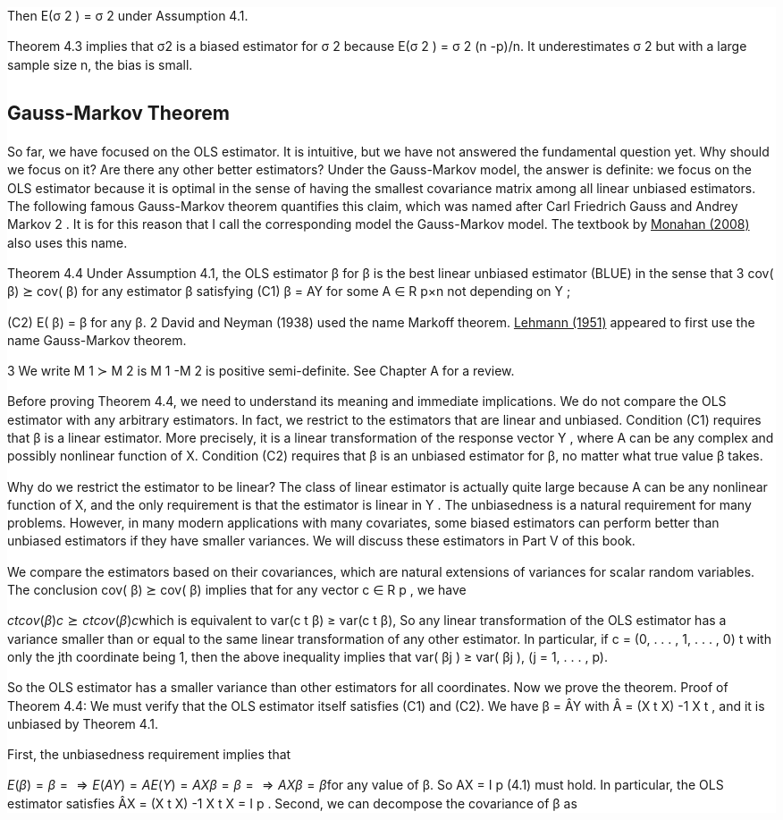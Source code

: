 Then E(σ 2 ) = σ 2 under Assumption 4.1.

Theorem 4.3 implies that σ2 is a biased estimator for σ 2 because E(σ 2 ) = σ 2 (n -p)/n. It underestimates σ 2 but with a large sample size n, the bias is small.

## Gauss-Markov Theorem

So far, we have focused on the OLS estimator. It is intuitive, but we have not answered the fundamental question yet. Why should we focus on it? Are there any other better estimators? Under the Gauss-Markov model, the answer is definite: we focus on the OLS estimator because it is optimal in the sense of having the smallest covariance matrix among all linear unbiased estimators. The following famous Gauss-Markov theorem quantifies this claim, which was named after Carl Friedrich Gauss and Andrey Markov 2 . It is for this reason that I call the corresponding model the Gauss-Markov model. The textbook by [Monahan (2008)](#b181) also uses this name.

Theorem 4.4 Under Assumption 4.1, the OLS estimator β for β is the best linear unbiased estimator (BLUE) in the sense that 3 cov( β) ⪰ cov( β) for any estimator β satisfying (C1) β = AY for some A ∈ R p×n not depending on Y ;

(C2) E( β) = β for any β. 2 David and Neyman (1938) used the name Markoff theorem. [Lehmann (1951)](#b162) appeared to first use the name Gauss-Markov theorem.

3 We write M 1 ≻ M 2 is M 1 -M 2 is positive semi-definite. See Chapter A for a review.

Before proving Theorem 4.4, we need to understand its meaning and immediate implications. We do not compare the OLS estimator with any arbitrary estimators. In fact, we restrict to the estimators that are linear and unbiased. Condition (C1) requires that β is a linear estimator. More precisely, it is a linear transformation of the response vector Y , where A can be any complex and possibly nonlinear function of X. Condition (C2) requires that β is an unbiased estimator for β, no matter what true value β takes.

Why do we restrict the estimator to be linear? The class of linear estimator is actually quite large because A can be any nonlinear function of X, and the only requirement is that the estimator is linear in Y . The unbiasedness is a natural requirement for many problems. However, in many modern applications with many covariates, some biased estimators can perform better than unbiased estimators if they have smaller variances. We will discuss these estimators in Part V of this book.

We compare the estimators based on their covariances, which are natural extensions of variances for scalar random variables. The conclusion cov( β) ⪰ cov( β) implies that for any vector c ∈ R p , we have

$c t cov( β)c ⪰ c t cov( β)c$which is equivalent to var(c t β) ≥ var(c t β), So any linear transformation of the OLS estimator has a variance smaller than or equal to the same linear transformation of any other estimator. In particular, if c = (0, . . . , 1, . . . , 0) t with only the jth coordinate being 1, then the above inequality implies that var( βj ) ≥ var( βj ), (j = 1, . . . , p).

So the OLS estimator has a smaller variance than other estimators for all coordinates. Now we prove the theorem. Proof of Theorem 4.4: We must verify that the OLS estimator itself satisfies (C1) and (C2). We have β = ÂY with Â = (X t X) -1 X t , and it is unbiased by Theorem 4.1.

First, the unbiasedness requirement implies that

$E( β) = β =⇒ E(AY ) = AE(Y ) = AXβ = β =⇒ AXβ = β$for any value of β. So AX = I p (4.1) must hold. In particular, the OLS estimator satisfies ÂX = (X t X) -1 X t X = I p . Second, we can decompose the covariance of β as
